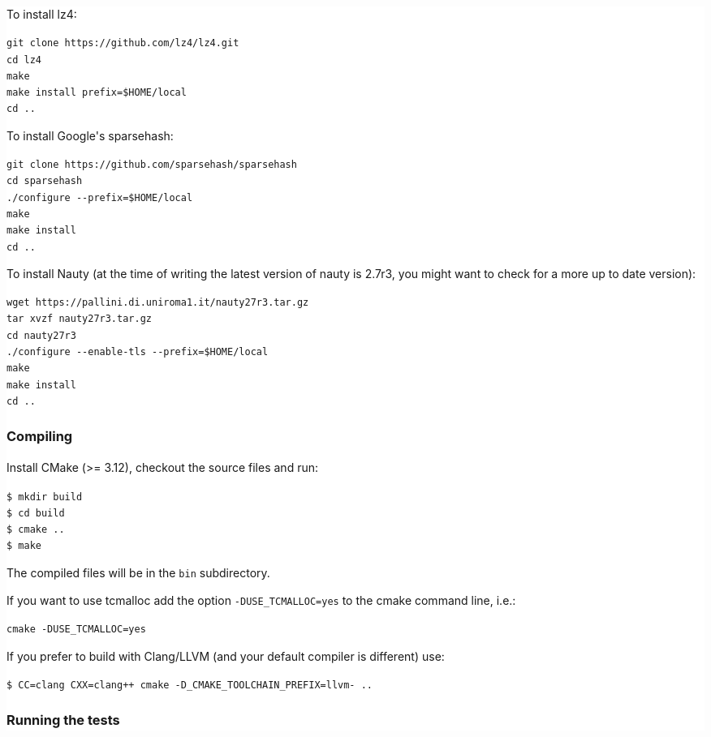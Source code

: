 To install lz4:
~~~~
git clone https://github.com/lz4/lz4.git
cd lz4
make
make install prefix=$HOME/local
cd ..
~~~~

To install Google's sparsehash:
~~~~
git clone https://github.com/sparsehash/sparsehash
cd sparsehash
./configure --prefix=$HOME/local
make
make install
cd ..
~~~~

To install Nauty (at the time of writing the latest version of nauty is 2.7r3, you might want to check for a more up to date version):
~~~~
wget https://pallini.di.uniroma1.it/nauty27r3.tar.gz
tar xvzf nauty27r3.tar.gz
cd nauty27r3
./configure --enable-tls --prefix=$HOME/local
make
make install
cd ..
~~~~

### Compiling

Install CMake (>= 3.12), checkout the source files and run:

~~~~
$ mkdir build
$ cd build
$ cmake ..
$ make
~~~~

The compiled files will be in the `bin` subdirectory.

If you want to use tcmalloc add the option `-DUSE_TCMALLOC=yes` to the cmake command line, i.e.:
~~~~
cmake -DUSE_TCMALLOC=yes
~~~~

If you prefer to build with Clang/LLVM (and your default compiler is different) use:

~~~
$ CC=clang CXX=clang++ cmake -D_CMAKE_TOOLCHAIN_PREFIX=llvm- ..
~~~

### Running the tests
